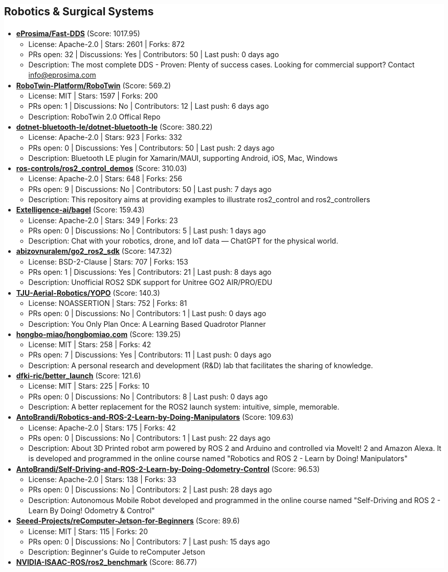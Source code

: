 ## Robotics & Surgical Systems
- **[eProsima/Fast-DDS](https://github.com/eProsima/Fast-DDS)** (Score: 1017.95)
  - License: Apache-2.0 | Stars: 2601 | Forks: 872
  - PRs open: 32 | Discussions: Yes | Contributors: 50 | Last push: 0 days ago
  - Description: The most complete DDS - Proven: Plenty of success cases. Looking for commercial support? Contact info@eprosima.com
- **[RoboTwin-Platform/RoboTwin](https://github.com/RoboTwin-Platform/RoboTwin)** (Score: 569.2)
  - License: MIT | Stars: 1597 | Forks: 200
  - PRs open: 1 | Discussions: No | Contributors: 12 | Last push: 6 days ago
  - Description: RoboTwin 2.0 Offical Repo
- **[dotnet-bluetooth-le/dotnet-bluetooth-le](https://github.com/dotnet-bluetooth-le/dotnet-bluetooth-le)** (Score: 380.22)
  - License: Apache-2.0 | Stars: 923 | Forks: 332
  - PRs open: 0 | Discussions: Yes | Contributors: 50 | Last push: 2 days ago
  - Description: Bluetooth LE plugin for Xamarin/MAUI, supporting Android, iOS, Mac, Windows
- **[ros-controls/ros2_control_demos](https://github.com/ros-controls/ros2_control_demos)** (Score: 310.03)
  - License: Apache-2.0 | Stars: 648 | Forks: 256
  - PRs open: 9 | Discussions: No | Contributors: 50 | Last push: 7 days ago
  - Description: This repository aims at providing examples to illustrate ros2_control and ros2_controllers
- **[Extelligence-ai/bagel](https://github.com/Extelligence-ai/bagel)** (Score: 159.43)
  - License: Apache-2.0 | Stars: 349 | Forks: 23
  - PRs open: 0 | Discussions: No | Contributors: 5 | Last push: 1 days ago
  - Description: Chat with your robotics, drone, and IoT data — ChatGPT for the physical world.
- **[abizovnuralem/go2_ros2_sdk](https://github.com/abizovnuralem/go2_ros2_sdk)** (Score: 147.32)
  - License: BSD-2-Clause | Stars: 707 | Forks: 153
  - PRs open: 1 | Discussions: Yes | Contributors: 21 | Last push: 8 days ago
  - Description: Unofficial ROS2 SDK support for Unitree GO2 AIR/PRO/EDU
- **[TJU-Aerial-Robotics/YOPO](https://github.com/TJU-Aerial-Robotics/YOPO)** (Score: 140.3)
  - License: NOASSERTION | Stars: 752 | Forks: 81
  - PRs open: 0 | Discussions: No | Contributors: 1 | Last push: 0 days ago
  - Description: You Only Plan Once: A Learning Based Quadrotor Planner
- **[hongbo-miao/hongbomiao.com](https://github.com/hongbo-miao/hongbomiao.com)** (Score: 139.25)
  - License: MIT | Stars: 258 | Forks: 42
  - PRs open: 7 | Discussions: Yes | Contributors: 11 | Last push: 0 days ago
  - Description: A personal research and development (R&D) lab that facilitates the sharing of knowledge.
- **[dfki-ric/better_launch](https://github.com/dfki-ric/better_launch)** (Score: 121.6)
  - License: MIT | Stars: 225 | Forks: 10
  - PRs open: 0 | Discussions: No | Contributors: 8 | Last push: 0 days ago
  - Description: A better replacement for the ROS2 launch system: intuitive, simple, memorable.
- **[AntoBrandi/Robotics-and-ROS-2-Learn-by-Doing-Manipulators](https://github.com/AntoBrandi/Robotics-and-ROS-2-Learn-by-Doing-Manipulators)** (Score: 109.63)
  - License: Apache-2.0 | Stars: 175 | Forks: 42
  - PRs open: 0 | Discussions: No | Contributors: 1 | Last push: 22 days ago
  - Description: About 3D Printed robot arm powered by ROS 2 and Arduino and controlled via MoveIt! 2 and Amazon Alexa. It is developed and programmed in the online course named "Robotics and ROS 2 - Learn by Doing! Manipulators"
- **[AntoBrandi/Self-Driving-and-ROS-2-Learn-by-Doing-Odometry-Control](https://github.com/AntoBrandi/Self-Driving-and-ROS-2-Learn-by-Doing-Odometry-Control)** (Score: 96.53)
  - License: Apache-2.0 | Stars: 138 | Forks: 33
  - PRs open: 0 | Discussions: No | Contributors: 2 | Last push: 28 days ago
  - Description: Autonomous Mobile Robot developed and programmed in the online course named "Self-Driving and ROS 2 - Learn By Doing! Odometry & Control"
- **[Seeed-Projects/reComputer-Jetson-for-Beginners](https://github.com/Seeed-Projects/reComputer-Jetson-for-Beginners)** (Score: 89.6)
  - License: MIT | Stars: 115 | Forks: 20
  - PRs open: 0 | Discussions: No | Contributors: 7 | Last push: 15 days ago
  - Description: Beginner's Guide to reComputer Jetson
- **[NVIDIA-ISAAC-ROS/ros2_benchmark](https://github.com/NVIDIA-ISAAC-ROS/ros2_benchmark)** (Score: 86.77)